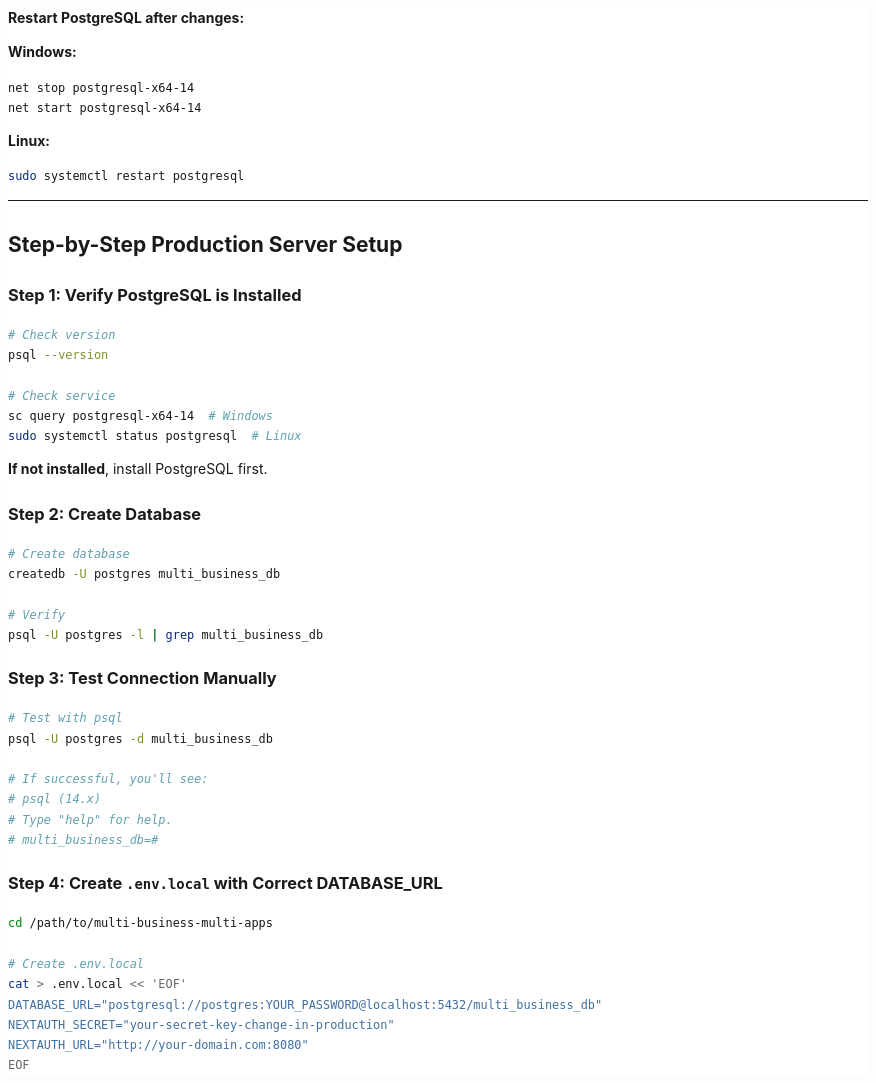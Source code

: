 **Restart PostgreSQL after changes:**

**Windows:**
```bash
net stop postgresql-x64-14
net start postgresql-x64-14
```

**Linux:**
```bash
sudo systemctl restart postgresql
```

---

## Step-by-Step Production Server Setup

### Step 1: Verify PostgreSQL is Installed

```bash
# Check version
psql --version

# Check service
sc query postgresql-x64-14  # Windows
sudo systemctl status postgresql  # Linux
```

**If not installed**, install PostgreSQL first.

### Step 2: Create Database

```bash
# Create database
createdb -U postgres multi_business_db

# Verify
psql -U postgres -l | grep multi_business_db
```

### Step 3: Test Connection Manually

```bash
# Test with psql
psql -U postgres -d multi_business_db

# If successful, you'll see:
# psql (14.x)
# Type "help" for help.
# multi_business_db=#
```

### Step 4: Create `.env.local` with Correct DATABASE_URL

```bash
cd /path/to/multi-business-multi-apps

# Create .env.local
cat > .env.local << 'EOF'
DATABASE_URL="postgresql://postgres:YOUR_PASSWORD@localhost:5432/multi_business_db"
NEXTAUTH_SECRET="your-secret-key-change-in-production"
NEXTAUTH_URL="http://your-domain.com:8080"
EOF
```
